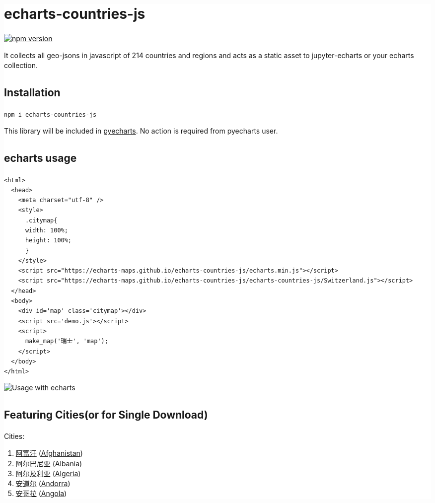 # echarts-countries-js

[![npm version](https://badge.fury.io/js/echarts-countries-js.svg)](https://badge.fury.io/js/echarts-countries-js)

It collects all geo-jsons in javascript of 214 countries and regions
and acts as a static asset to jupyter-echarts or your echarts collection.

## Installation

```
npm i echarts-countries-js
```

This library will be included in [pyecharts](https://github.com/chenjiandongx/pyecharts). No action is required from pyecharts user.

## echarts usage

```
<html>
  <head>
    <meta charset="utf-8" />
	<style>
	  .citymap{
	  width: 100%;
	  height: 100%;
	  }
	</style>
  	<script src="https://echarts-maps.github.io/echarts-countries-js/echarts.min.js"></script>
	<script src="https://echarts-maps.github.io/echarts-countries-js/echarts-countries-js/Switzerland.js"></script>
  </head>
  <body>
	<div id='map' class='citymap'></div>
	<script src='demo.js'></script>
	<script>
	  make_map('瑞士', 'map');
	</script>
  </body>
</html>
```

![Usage with echarts](https://echarts-maps.github.io/echarts-countries-js/demo.png)

## Featuring Cities(or for Single Download)

Cities:

1. [阿富汗](https://echarts-maps.github.io/echarts-countries-js/preview.html#阿富汗) ([Afghanistan](https://raw.githubusercontent.com/echarts-maps/echarts-countries-js/refs/heads/master/echarts-countries-js/Afghanistan.js)) 
1. [阿尔巴尼亚](https://echarts-maps.github.io/echarts-countries-js/preview.html#阿尔巴尼亚) ([Albania](https://raw.githubusercontent.com/echarts-maps/echarts-countries-js/refs/heads/master/echarts-countries-js/Albania.js)) 
1. [阿尔及利亚](https://echarts-maps.github.io/echarts-countries-js/preview.html#阿尔及利亚) ([Algeria](https://raw.githubusercontent.com/echarts-maps/echarts-countries-js/refs/heads/master/echarts-countries-js/Algeria.js)) 
1. [安道尔](https://echarts-maps.github.io/echarts-countries-js/preview.html#安道尔) ([Andorra](https://raw.githubusercontent.com/echarts-maps/echarts-countries-js/refs/heads/master/echarts-countries-js/Andorra.js)) 
1. [安哥拉](https://echarts-maps.github.io/echarts-countries-js/preview.html#安哥拉) ([Angola](https://raw.githubusercontent.com/echarts-maps/echarts-countries-js/refs/heads/master/echarts-countries-js/Angola.js)) 